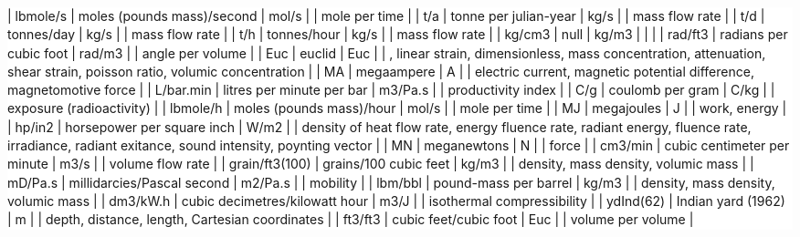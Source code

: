 | lbmole/s        | moles (pounds mass)/second                      | mol/s       |            | mole per time                                                                                                                                                                        |
| t/a             | tonne per julian-year                           | kg/s        |            | mass flow rate                                                                                                                                                                       |
| t/d             | tonnes/day                                      | kg/s        |            | mass flow rate                                                                                                                                                                       |
| t/h             | tonnes/hour                                     | kg/s        |            | mass flow rate                                                                                                                                                                       |
| kg/cm3          | null                                            | kg/m3       |            |                                                                                                                                                                                      |
| rad/ft3         | radians per cubic foot                          | rad/m3      |            | angle per volume                                                                                                                                                                     |
| Euc             | euclid                                          | Euc         |            | , linear strain, dimensionless, mass concentration, attenuation, shear strain, poisson ratio, volumic concentration                                                                  |
| MA              | megaampere                                      | A           |            | electric current, magnetic potential difference, magnetomotive force                                                                                                                 |
| L/bar.min       | litres per minute per bar                       | m3/Pa.s     |            | productivity index                                                                                                                                                                   |
| C/g             | coulomb per gram                                | C/kg        |            | exposure (radioactivity)                                                                                                                                                             |
| lbmole/h        | moles (pounds mass)/hour                        | mol/s       |            | mole per time                                                                                                                                                                        |
| MJ              | megajoules                                      | J           |            | work, energy                                                                                                                                                                         |
| hp/in2          | horsepower per square inch                      | W/m2        |            | density of heat flow rate, energy fluence rate, radiant energy, fluence rate, irradiance, radiant exitance, sound intensity, poynting vector                                         |
| MN              | meganewtons                                     | N           |            | force                                                                                                                                                                                |
| cm3/min         | cubic centimeter per minute                     | m3/s        |            | volume flow rate                                                                                                                                                                     |
| grain/ft3(100)  | grains/100 cubic feet                           | kg/m3       |            | density, mass density, volumic mass                                                                                                                                                  |
| mD/Pa.s         | millidarcies/Pascal second                      | m2/Pa.s     |            | mobility                                                                                                                                                                             |
| lbm/bbl         | pound-mass per barrel                           | kg/m3       |            | density, mass density, volumic mass                                                                                                                                                  |
| dm3/kW.h        | cubic decimetres/kilowatt hour                  | m3/J        |            | isothermal compressibility                                                                                                                                                           |
| ydInd(62)       | Indian yard (1962)                              | m           |            | depth, distance, length, Cartesian coordinates                                                                                                                                       |
| ft3/ft3         | cubic feet/cubic foot                           | Euc         |            | volume per volume                                                                                                                                                                    |